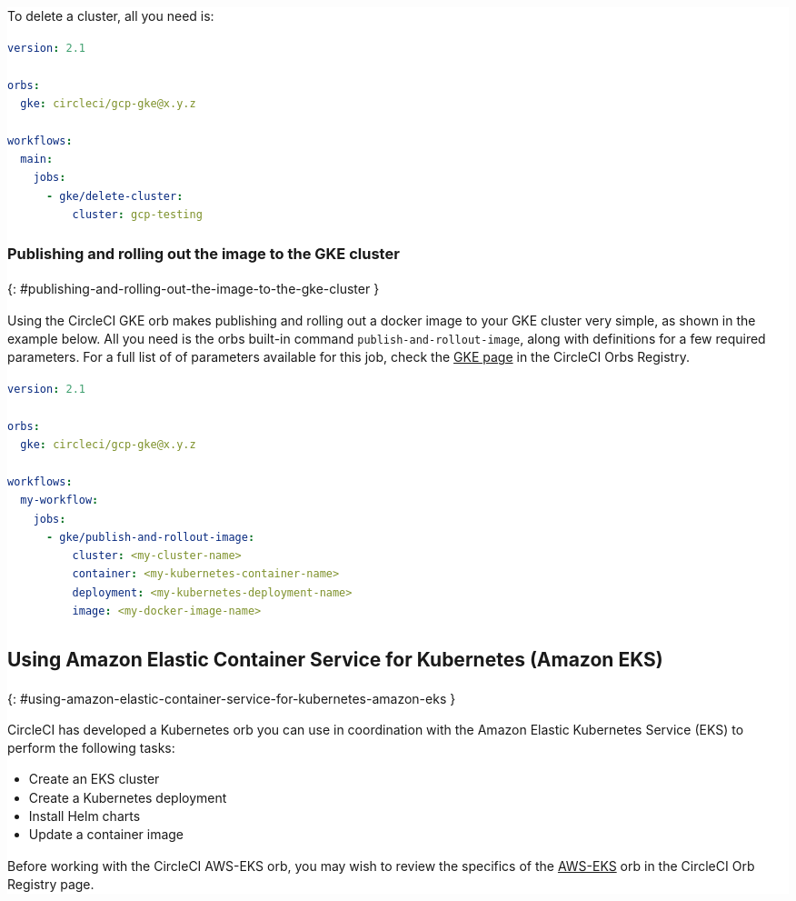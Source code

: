 To delete a cluster, all you need is:

```yaml
version: 2.1

orbs:
  gke: circleci/gcp-gke@x.y.z

workflows:
  main:
    jobs:
      - gke/delete-cluster:
          cluster: gcp-testing
```

### Publishing and rolling out the image to the GKE cluster
{: #publishing-and-rolling-out-the-image-to-the-gke-cluster }

Using the CircleCI GKE orb makes publishing and rolling out a docker image to your GKE cluster very simple, as shown in the example below. All you need is the orbs built-in command `publish-and-rollout-image`, along with definitions for a few required parameters. For a full list of of parameters available for this job, check the [GKE page](https://circleci.com/developer/orbs/orb/circleci/gcp-gke?version=1.0.4#jobs-publish-and-rollout-image) in the CircleCI Orbs Registry.

```yaml
version: 2.1

orbs:
  gke: circleci/gcp-gke@x.y.z

workflows:
  my-workflow:
    jobs:
      - gke/publish-and-rollout-image:
          cluster: <my-cluster-name>
          container: <my-kubernetes-container-name>
          deployment: <my-kubernetes-deployment-name>
          image: <my-docker-image-name>
```

## Using Amazon Elastic Container Service for Kubernetes (Amazon EKS)
{: #using-amazon-elastic-container-service-for-kubernetes-amazon-eks }

CircleCI has developed a Kubernetes orb you can use in coordination with the Amazon Elastic Kubernetes Service (EKS) to perform the following tasks:

* Create an EKS cluster
* Create a Kubernetes deployment
* Install Helm charts
* Update a container image

Before working with the CircleCI AWS-EKS orb, you may wish to review the specifics of the [AWS-EKS](https://circleci.com/developer/orbs/orb/circleci/aws-eks#quick-start) orb in the CircleCI Orb Registry page.
